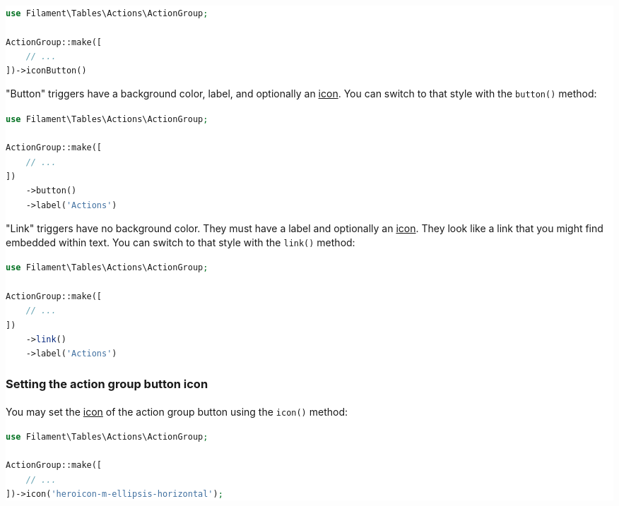 ```php
use Filament\Tables\Actions\ActionGroup;

ActionGroup::make([
    // ...
])->iconButton()
```

<AutoScreenshot name="tables/actions/group-icon-button" alt="Table with icon button action group" version="3.x" />

"Button" triggers have a background color, label, and optionally an [icon](#setting-the-action-group-button-icon). You can switch to that style with the `button()` method:

```php
use Filament\Tables\Actions\ActionGroup;

ActionGroup::make([
    // ...
])
    ->button()
    ->label('Actions')
```

<AutoScreenshot name="tables/actions/group-button" alt="Table with button action group" version="3.x" />

"Link" triggers have no background color. They must have a label and optionally an [icon](#setting-the-action-group-button-icon). They look like a link that you might find embedded within text. You can switch to that style with the `link()` method:

```php
use Filament\Tables\Actions\ActionGroup;

ActionGroup::make([
    // ...
])
    ->link()
    ->label('Actions')
```

<AutoScreenshot name="tables/actions/group-link" alt="Table with link action group" version="3.x" />

### Setting the action group button icon

You may set the [icon](https://blade-ui-kit.com/blade-icons?set=1#search) of the action group button using the `icon()` method:

```php
use Filament\Tables\Actions\ActionGroup;

ActionGroup::make([
    // ...
])->icon('heroicon-m-ellipsis-horizontal');
```
